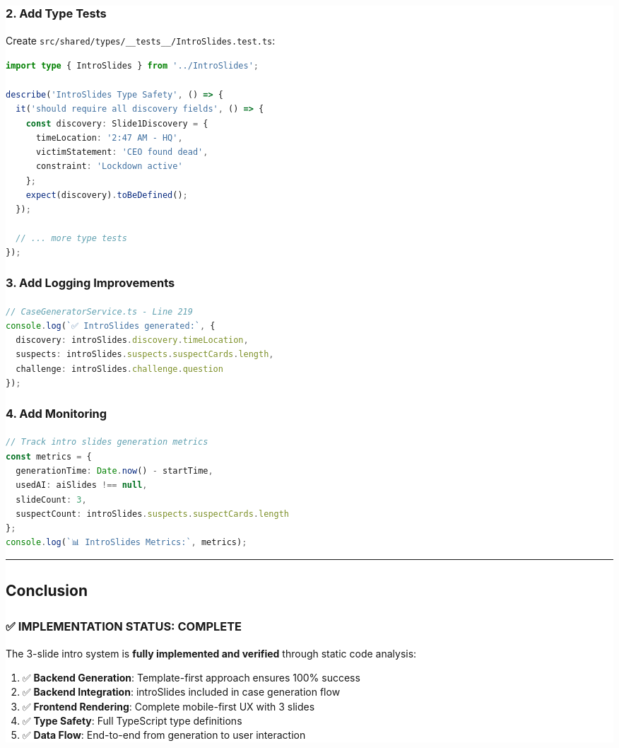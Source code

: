### 2. Add Type Tests
Create `src/shared/types/__tests__/IntroSlides.test.ts`:
```typescript
import type { IntroSlides } from '../IntroSlides';

describe('IntroSlides Type Safety', () => {
  it('should require all discovery fields', () => {
    const discovery: Slide1Discovery = {
      timeLocation: '2:47 AM - HQ',
      victimStatement: 'CEO found dead',
      constraint: 'Lockdown active'
    };
    expect(discovery).toBeDefined();
  });

  // ... more type tests
});
```

### 3. Add Logging Improvements
```typescript
// CaseGeneratorService.ts - Line 219
console.log(`✅ IntroSlides generated:`, {
  discovery: introSlides.discovery.timeLocation,
  suspects: introSlides.suspects.suspectCards.length,
  challenge: introSlides.challenge.question
});
```

### 4. Add Monitoring
```typescript
// Track intro slides generation metrics
const metrics = {
  generationTime: Date.now() - startTime,
  usedAI: aiSlides !== null,
  slideCount: 3,
  suspectCount: introSlides.suspects.suspectCards.length
};
console.log(`📊 IntroSlides Metrics:`, metrics);
```

---

## Conclusion

### ✅ **IMPLEMENTATION STATUS: COMPLETE**

The 3-slide intro system is **fully implemented and verified** through static code analysis:

1. ✅ **Backend Generation**: Template-first approach ensures 100% success
2. ✅ **Backend Integration**: introSlides included in case generation flow
3. ✅ **Frontend Rendering**: Complete mobile-first UX with 3 slides
4. ✅ **Type Safety**: Full TypeScript type definitions
5. ✅ **Data Flow**: End-to-end from generation to user interaction
